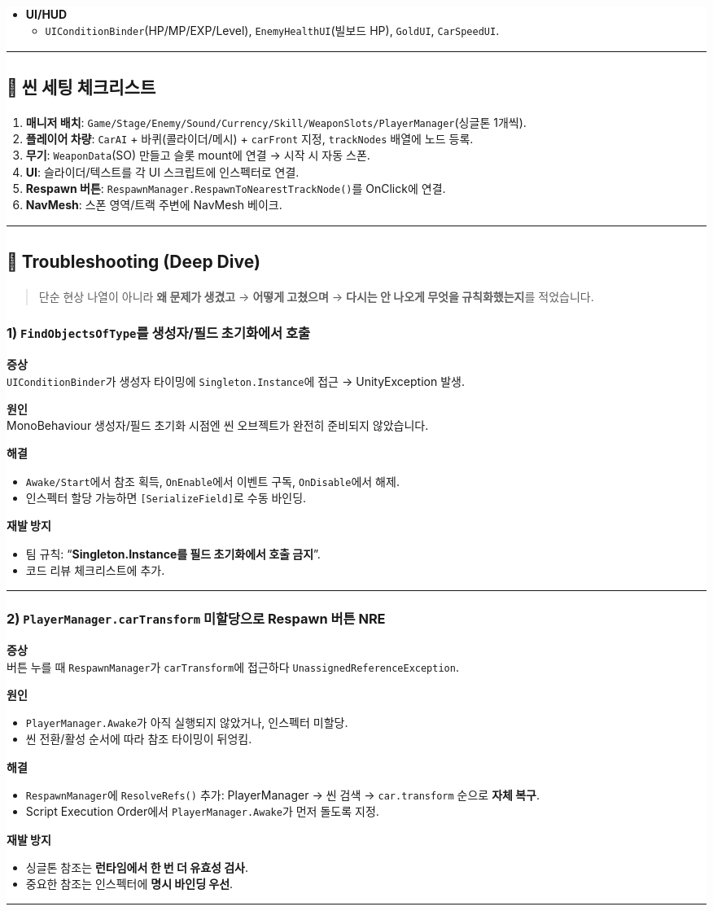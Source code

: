 - **UI/HUD**  
  - `UIConditionBinder`(HP/MP/EXP/Level), `EnemyHealthUI`(빌보드 HP), `GoldUI`, `CarSpeedUI`.

---

## 🧪 씬 세팅 체크리스트

1. **매니저 배치**: `Game/Stage/Enemy/Sound/Currency/Skill/WeaponSlots/PlayerManager`(싱글톤 1개씩).  
2. **플레이어 차량**: `CarAI` + 바퀴(콜라이더/메시) + `carFront` 지정, `trackNodes` 배열에 노드 등록.  
3. **무기**: `WeaponData`(SO) 만들고 슬롯 mount에 연결 → 시작 시 자동 스폰.  
4. **UI**: 슬라이더/텍스트를 각 UI 스크립트에 인스펙터로 연결.  
5. **Respawn 버튼**: `RespawnManager.RespawnToNearestTrackNode()`를 OnClick에 연결.  
6. **NavMesh**: 스폰 영역/트랙 주변에 NavMesh 베이크.

---

## 🧯 Troubleshooting (Deep Dive)

> 단순 현상 나열이 아니라 **왜 문제가 생겼고** → **어떻게 고쳤으며** → **다시는 안 나오게 무엇을 규칙화했는지**를 적었습니다.

### 1) `FindObjectsOfType`를 생성자/필드 초기화에서 호출
**증상**  
`UIConditionBinder`가 생성자 타이밍에 `Singleton.Instance`에 접근 → UnityException 발생.

**원인**  
MonoBehaviour 생성자/필드 초기화 시점엔 씬 오브젝트가 완전히 준비되지 않았습니다.

**해결**  
- `Awake/Start`에서 참조 획득, `OnEnable`에서 이벤트 구독, `OnDisable`에서 해제.
- 인스펙터 할당 가능하면 `[SerializeField]`로 수동 바인딩.

**재발 방지**  
- 팀 규칙: “**Singleton.Instance를 필드 초기화에서 호출 금지**”.  
- 코드 리뷰 체크리스트에 추가.

---

### 2) `PlayerManager.carTransform` 미할당으로 Respawn 버튼 NRE
**증상**  
버튼 누를 때 `RespawnManager`가 `carTransform`에 접근하다 `UnassignedReferenceException`.

**원인**  
- `PlayerManager.Awake`가 아직 실행되지 않았거나, 인스펙터 미할당.  
- 씬 전환/활성 순서에 따라 참조 타이밍이 뒤엉킴.

**해결**  
- `RespawnManager`에 `ResolveRefs()` 추가: PlayerManager → 씬 검색 → `car.transform` 순으로 **자체 복구**.  
- Script Execution Order에서 `PlayerManager.Awake`가 먼저 돌도록 지정.

**재발 방지**  
- 싱글톤 참조는 **런타임에서 한 번 더 유효성 검사**.  
- 중요한 참조는 인스펙터에 **명시 바인딩 우선**.

---
